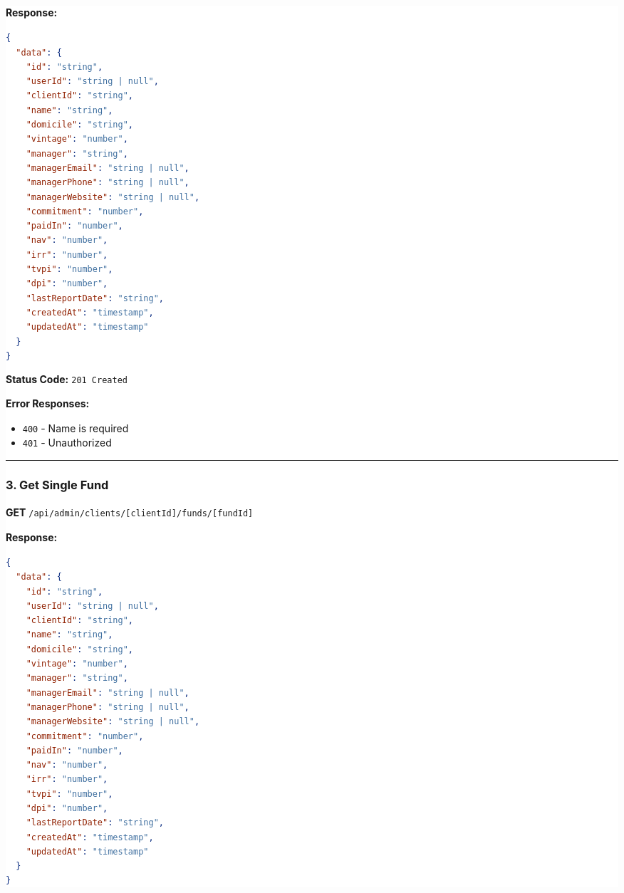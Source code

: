 ```json
```

**Response:**
```json
{
  "data": {
    "id": "string",
    "userId": "string | null",
    "clientId": "string",
    "name": "string",
    "domicile": "string",
    "vintage": "number",
    "manager": "string",
    "managerEmail": "string | null",
    "managerPhone": "string | null",
    "managerWebsite": "string | null",
    "commitment": "number",
    "paidIn": "number",
    "nav": "number",
    "irr": "number",
    "tvpi": "number",
    "dpi": "number",
    "lastReportDate": "string",
    "createdAt": "timestamp",
    "updatedAt": "timestamp"
  }
}
```

**Status Code:** `201 Created`

**Error Responses:**
- `400` - Name is required
- `401` - Unauthorized

---

### 3. Get Single Fund
**GET** `/api/admin/clients/[clientId]/funds/[fundId]`

**Response:**
```json
{
  "data": {
    "id": "string",
    "userId": "string | null",
    "clientId": "string",
    "name": "string",
    "domicile": "string",
    "vintage": "number",
    "manager": "string",
    "managerEmail": "string | null",
    "managerPhone": "string | null",
    "managerWebsite": "string | null",
    "commitment": "number",
    "paidIn": "number",
    "nav": "number",
    "irr": "number",
    "tvpi": "number",
    "dpi": "number",
    "lastReportDate": "string",
    "createdAt": "timestamp",
    "updatedAt": "timestamp"
  }
}
```